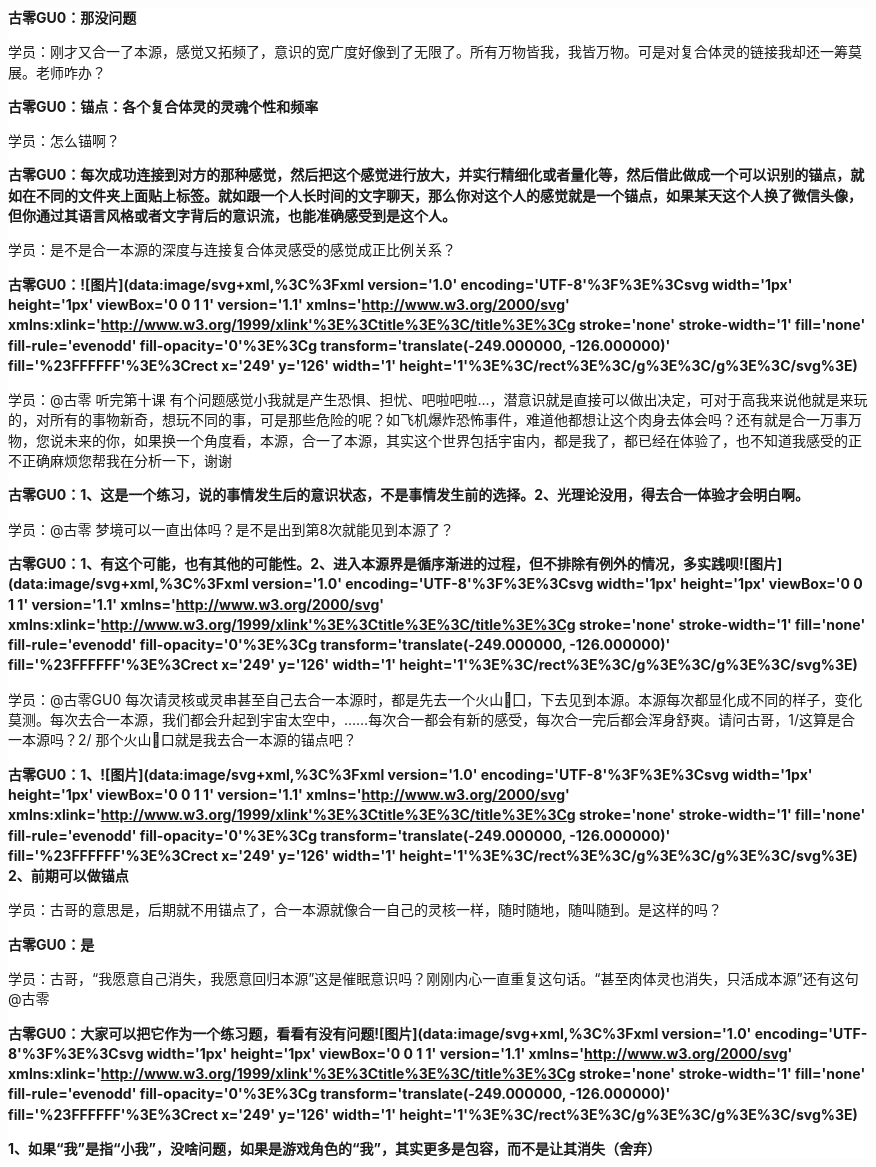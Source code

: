 **古零GU0：那没问题**

学员：刚才又合一了本源，感觉又拓频了，意识的宽广度好像到了无限了。所有万物皆我，我皆万物。可是对复合体灵的链接我却还一筹莫展。老师咋办？

**古零GU0：锚点：各个复合体灵的灵魂个性和频率**

学员：怎么锚啊？

**古零GU0：每次成功连接到对方的那种感觉，然后把这个感觉进行放大，并实行精细化或者量化等，然后借此做成一个可以识别的锚点，就如在不同的文件夹上面贴上标签。就如跟一个人长时间的文字聊天，那么你对这个人的感觉就是一个锚点，如果某天这个人换了微信头像，但你通过其语言风格或者文字背后的意识流，也能准确感受到是这个人。**

学员：是不是合一本源的深度与连接复合体灵感受的感觉成正比例关系？

**古零GU0：![图片](data:image/svg+xml,%3C%3Fxml version='1.0' encoding='UTF-8'%3F%3E%3Csvg width='1px' height='1px' viewBox='0 0 1 1' version='1.1' xmlns='http://www.w3.org/2000/svg' xmlns:xlink='http://www.w3.org/1999/xlink'%3E%3Ctitle%3E%3C/title%3E%3Cg stroke='none' stroke-width='1' fill='none' fill-rule='evenodd' fill-opacity='0'%3E%3Cg transform='translate(-249.000000, -126.000000)' fill='%23FFFFFF'%3E%3Crect x='249' y='126' width='1' height='1'%3E%3C/rect%3E%3C/g%3E%3C/g%3E%3C/svg%3E)**

学员：@古零 听完第十课 有个问题感觉小我就是产生恐惧、担忧、吧啦吧啦…，潜意识就是直接可以做出决定，可对于高我来说他就是来玩的，对所有的事物新奇，想玩不同的事，可是那些危险的呢？如飞机爆炸恐怖事件，难道他都想让这个肉身去体会吗？还有就是合一万事万物，您说未来的你，如果换一个角度看，本源，合一了本源，其实这个世界包括宇宙内，都是我了，都已经在体验了，也不知道我感受的正不正确麻烦您帮我在分析一下，谢谢

**古零GU0：1、这是一个练习，说的事情发生后的意识状态，不是事情发生前的选择。2、光理论没用，得去合一体验才会明白啊。**

学员：@古零 梦境可以一直出体吗？是不是出到第8次就能见到本源了？

**古零GU0：1、有这个可能，也有其他的可能性。2、进入本源界是循序渐进的过程，但不排除有例外的情况，多实践呗![图片](data:image/svg+xml,%3C%3Fxml version='1.0' encoding='UTF-8'%3F%3E%3Csvg width='1px' height='1px' viewBox='0 0 1 1' version='1.1' xmlns='http://www.w3.org/2000/svg' xmlns:xlink='http://www.w3.org/1999/xlink'%3E%3Ctitle%3E%3C/title%3E%3Cg stroke='none' stroke-width='1' fill='none' fill-rule='evenodd' fill-opacity='0'%3E%3Cg transform='translate(-249.000000, -126.000000)' fill='%23FFFFFF'%3E%3Crect x='249' y='126' width='1' height='1'%3E%3C/rect%3E%3C/g%3E%3C/g%3E%3C/svg%3E)**

学员：@古零GU0 每次请灵核或灵串甚至自己去合一本源时，都是先去一个火山🌋囗，下去见到本源。本源每次都显化成不同的样子，变化莫测。每次去合一本源，我们都会升起到宇宙太空中，……每次合一都会有新的感受，每次合一完后都会浑身舒爽。请问古哥，1/这算是合一本源吗？2/ 那个火山🌋口就是我去合一本源的锚点吧？

**古零GU0：1、![图片](data:image/svg+xml,%3C%3Fxml version='1.0' encoding='UTF-8'%3F%3E%3Csvg width='1px' height='1px' viewBox='0 0 1 1' version='1.1' xmlns='http://www.w3.org/2000/svg' xmlns:xlink='http://www.w3.org/1999/xlink'%3E%3Ctitle%3E%3C/title%3E%3Cg stroke='none' stroke-width='1' fill='none' fill-rule='evenodd' fill-opacity='0'%3E%3Cg transform='translate(-249.000000, -126.000000)' fill='%23FFFFFF'%3E%3Crect x='249' y='126' width='1' height='1'%3E%3C/rect%3E%3C/g%3E%3C/g%3E%3C/svg%3E) 2、前期可以做锚点**

学员：古哥的意思是，后期就不用锚点了，合一本源就像合一自己的灵核一样，随时随地，随叫随到。是这样的吗？

**古零GU0：是**

学员：古哥，“我愿意自己消失，我愿意回归本源”这是催眠意识吗？刚刚内心一直重复这句话。“甚至肉体灵也消失，只活成本源”还有这句@古零

**古零GU0：大家可以把它作为一个练习题，看看有没有问题![图片](data:image/svg+xml,%3C%3Fxml version='1.0' encoding='UTF-8'%3F%3E%3Csvg width='1px' height='1px' viewBox='0 0 1 1' version='1.1' xmlns='http://www.w3.org/2000/svg' xmlns:xlink='http://www.w3.org/1999/xlink'%3E%3Ctitle%3E%3C/title%3E%3Cg stroke='none' stroke-width='1' fill='none' fill-rule='evenodd' fill-opacity='0'%3E%3Cg transform='translate(-249.000000, -126.000000)' fill='%23FFFFFF'%3E%3Crect x='249' y='126' width='1' height='1'%3E%3C/rect%3E%3C/g%3E%3C/g%3E%3C/svg%3E)**

**1、如果“我”是指“小我”，没啥问题，如果是游戏角色的“我”，其实更多是包容，而不是让其消失（舍弃）**
